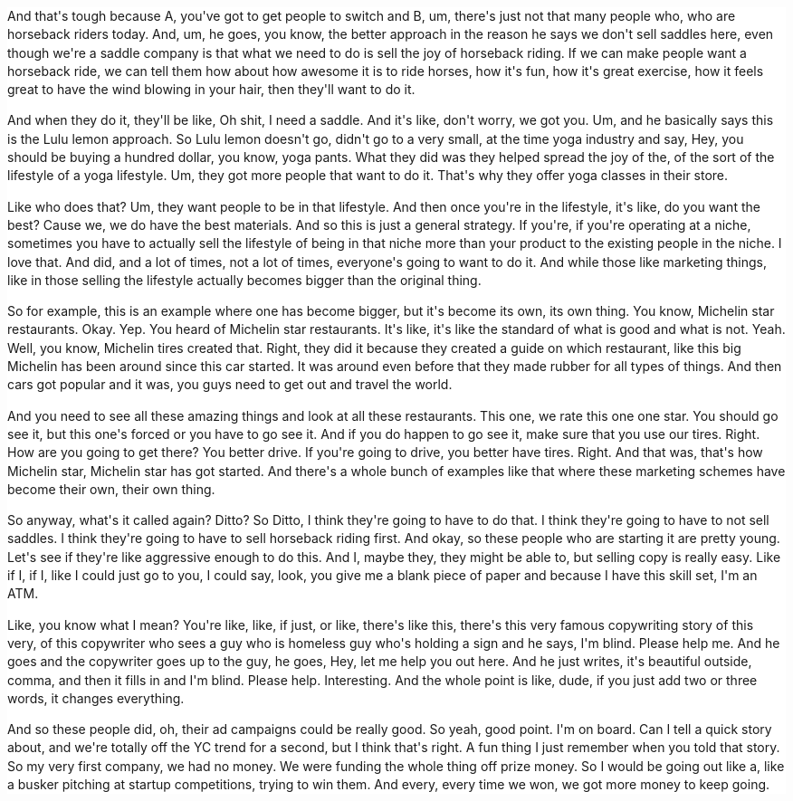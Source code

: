 And that's tough because A, you've got to get people to switch and B, um, there's just not that many people who, who are horseback riders today. And, um, he goes, you know, the better approach in the reason he says we don't sell saddles here, even though we're a saddle company is that what we need to do is sell the joy of horseback riding. If we can make people want a horseback ride, we can tell them how about how awesome it is to ride horses, how it's fun, how it's great exercise, how it feels great to have the wind blowing in your hair, then they'll want to do it.

And when they do it, they'll be like, Oh shit, I need a saddle. And it's like, don't worry, we got you. Um, and he basically says this is the Lulu lemon approach. So Lulu lemon doesn't go, didn't go to a very small, at the time yoga industry and say, Hey, you should be buying a hundred dollar, you know, yoga pants. What they did was they helped spread the joy of the, of the sort of the lifestyle of a yoga lifestyle. Um, they got more people that want to do it. That's why they offer yoga classes in their store.

Like who does that? Um, they want people to be in that lifestyle. And then once you're in the lifestyle, it's like, do you want the best? Cause we, we do have the best materials. And so this is just a general strategy. If you're, if you're operating at a niche, sometimes you have to actually sell the lifestyle of being in that niche more than your product to the existing people in the niche. I love that. And did, and a lot of times, not a lot of times, everyone's going to want to do it. And while those like marketing things, like in those selling the lifestyle actually becomes bigger than the original thing.

So for example, this is an example where one has become bigger, but it's become its own, its own thing. You know, Michelin star restaurants. Okay. Yep. You heard of Michelin star restaurants. It's like, it's like the standard of what is good and what is not. Yeah. Well, you know, Michelin tires created that. Right, they did it because they created a guide on which restaurant, like this big Michelin has been around since this car started. It was around even before that they made rubber for all types of things. And then cars got popular and it was, you guys need to get out and travel the world.

And you need to see all these amazing things and look at all these restaurants. This one, we rate this one one star. You should go see it, but this one's forced or you have to go see it. And if you do happen to go see it, make sure that you use our tires. Right. How are you going to get there? You better drive. If you're going to drive, you better have tires. Right. And that was, that's how Michelin star, Michelin star has got started. And there's a whole bunch of examples like that where these marketing schemes have become their own, their own thing.

So anyway, what's it called again? Ditto? So Ditto, I think they're going to have to do that. I think they're going to have to not sell saddles. I think they're going to have to sell horseback riding first. And okay, so these people who are starting it are pretty young. Let's see if they're like aggressive enough to do this. And I, maybe they, they might be able to, but selling copy is really easy. Like if I, if I, like I could just go to you, I could say, look, you give me a blank piece of paper and because I have this skill set, I'm an ATM.

Like, you know what I mean? You're like, like, if just, or like, there's like this, there's this very famous copywriting story of this very, of this copywriter who sees a guy who is homeless guy who's holding a sign and he says, I'm blind. Please help me. And he goes and the copywriter goes up to the guy, he goes, Hey, let me help you out here. And he just writes, it's beautiful outside, comma, and then it fills in and I'm blind. Please help. Interesting. And the whole point is like, dude, if you just add two or three words, it changes everything.

And so these people did, oh, their ad campaigns could be really good. So yeah, good point. I'm on board. Can I tell a quick story about, and we're totally off the YC trend for a second, but I think that's right. A fun thing I just remember when you told that story. So my very first company, we had no money. We were funding the whole thing off prize money. So I would be going out like a, like a busker pitching at startup competitions, trying to win them. And every, every time we won, we got more money to keep going.
